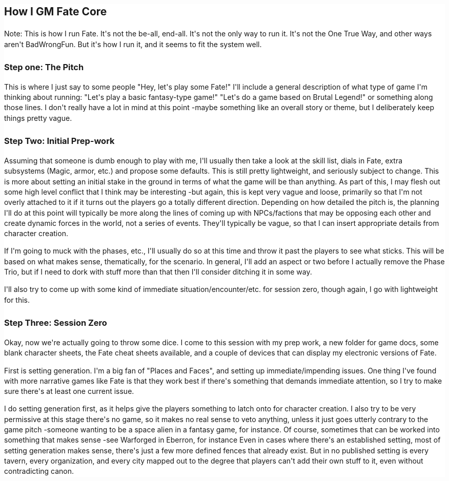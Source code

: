 ## How I GM Fate Core

Note: This is how I run Fate. It's not the be-all, end-all. It's not the only way to run it. It's not the One True Way, and other ways aren't BadWrongFun. But it's how I run it, and it seems to fit the system well.

### Step one: The Pitch

This is where I just say to some people "Hey, let's play some Fate!" I'll include a general description of what type of game I'm thinking about running: "Let's play a basic fantasy-type game!" "Let's do a game based on Brutal Legend!" or something along those lines. I don't really have a lot in mind at this point -maybe something like an overall story or theme, but I deliberately keep things pretty vague.

### Step Two: Initial Prep-work

Assuming that someone is dumb enough to play with me, I'll usually then take a look at the skill list, dials in Fate, extra subsystems (Magic, armor, etc.) and propose some defaults. This is still pretty lightweight, and seriously subject to change. This is more about setting an initial stake in the ground in terms of what the game will be than anything. As part of this, I may flesh out some high level conflict that I think may be interesting -but again, this is kept very vague and loose, primarily so that I'm not overly attached to it if it turns out the players go a totally different direction. Depending on how detailed the pitch is, the planning I'll do at this point will typically be more along the lines of coming up with NPCs/factions that may be opposing each other and create dynamic forces in the world, not a series of events. They'll typically be vague, so that I can insert appropriate details from character creation.

If I'm going to muck with the phases, etc., I'll usually do so at this time and throw it past the players to see what sticks. This will be based on what makes sense, thematically, for the scenario. In general, I'll add an aspect or two before I actually remove the Phase Trio, but if I need to dork with stuff more than that then I'll consider ditching it in some way.

I'll also try to come up with some kind of immediate situation/encounter/etc. for session zero, though again, I go with lightweight
for this.

### Step Three: Session Zero

Okay, now we're actually going to throw some dice. I come to this session with my prep work, a new folder for game docs, some blank character sheets, the Fate cheat sheets available, and a couple of devices that can display my electronic versions of Fate.

First is setting generation. I'm a big fan of "Places and Faces", and setting up immediate/impending issues. One thing I've found with more narrative games like Fate is that they work best if there's something that demands immediate attention, so I try to make sure there's at least one current issue.

I do setting generation first, as it helps give the players something to latch onto for character creation. I also try to be very permissive at this stage there's no game, so it makes no real sense to veto anything, unless it just goes utterly contrary to the game pitch -someone wanting to be a space alien in a fantasy game, for instance. Of course, sometimes that can be worked into something that makes sense -see Warforged in Eberron, for instance
Even in cases where there's an established setting, most of setting generation makes sense, there's just a few more defined fences that already exist. But in no published setting is every tavern, every organization, and every city mapped out to the degree that players can't add their own stuff to it, even without contradicting canon.
